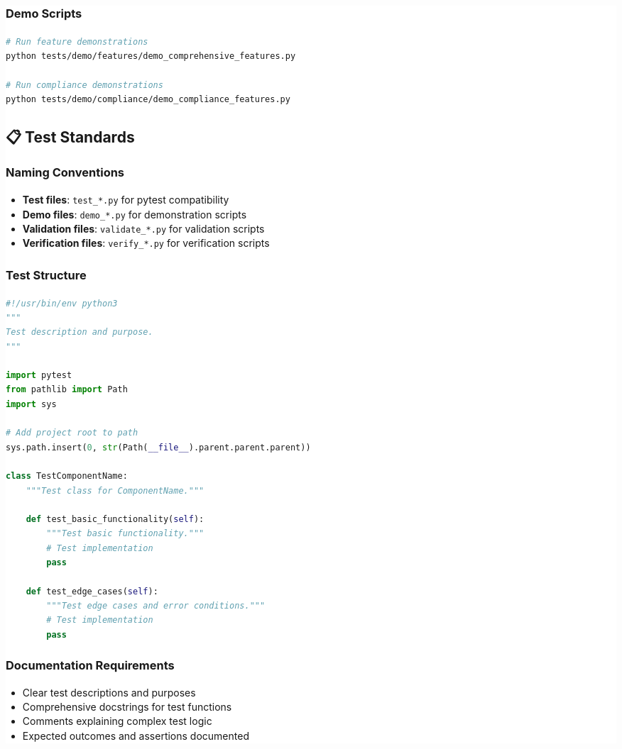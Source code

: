 ### Demo Scripts
```bash
# Run feature demonstrations
python tests/demo/features/demo_comprehensive_features.py

# Run compliance demonstrations
python tests/demo/compliance/demo_compliance_features.py
```

## 📋 Test Standards

### Naming Conventions
- **Test files**: `test_*.py` for pytest compatibility
- **Demo files**: `demo_*.py` for demonstration scripts
- **Validation files**: `validate_*.py` for validation scripts
- **Verification files**: `verify_*.py` for verification scripts

### Test Structure
```python
#!/usr/bin/env python3
"""
Test description and purpose.
"""

import pytest
from pathlib import Path
import sys

# Add project root to path
sys.path.insert(0, str(Path(__file__).parent.parent.parent))

class TestComponentName:
    """Test class for ComponentName."""
    
    def test_basic_functionality(self):
        """Test basic functionality."""
        # Test implementation
        pass
    
    def test_edge_cases(self):
        """Test edge cases and error conditions."""
        # Test implementation
        pass
```

### Documentation Requirements
- Clear test descriptions and purposes
- Comprehensive docstrings for test functions
- Comments explaining complex test logic
- Expected outcomes and assertions documented
